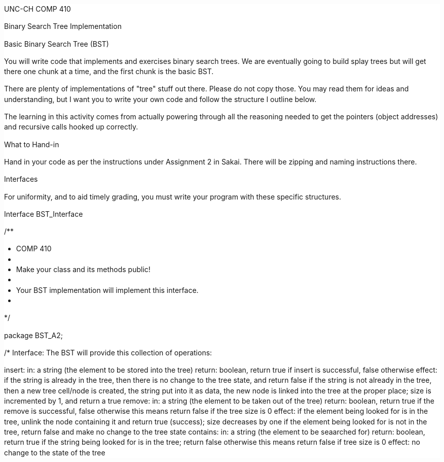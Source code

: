 UNC-CH COMP 410


Binary Search Tree Implementation

 

Basic Binary Search Tree (BST)

You will write code that implements and exercises binary search trees. We are eventually going to build splay trees but will get there one chunk at a time, and the first chunk is the basic BST. 

There are plenty of implementations of "tree" stuff out there. Please do not copy those. You may read them for ideas and understanding, but I want you to write your own code and follow the structure I outline below. 

The learning in this activity comes from actually powering through all the reasoning needed to get the pointers (object addresses) and recursive calls hooked up correctly.



What to Hand-in

Hand in your code as per the instructions under Assignment 2 in Sakai. There will be zipping and naming instructions there.



Interfaces

For uniformity, and to aid timely grading, you must write your program with these specific structures.

Interface BST_Interface

/**
 * COMP 410
 *
 * Make your class and its methods public!
 *
 * Your BST implementation will implement this interface.
 *
*/

package BST_A2;

/*
  Interface: The BST will provide this collection of operations:

  insert:
    in: a string (the element to be stored into the tree)
    return: boolean, return true if insert is successful, false otherwise
    effect: if the string is already in the tree, then there is no change to
              the tree state, and return false
            if the string is not already in the tree, then a new tree cell/node
              is created, the string put into it as data, the new node is linked
              into the tree at the proper place; size is incremented by 1,
              and return a true
  remove:
    in: a string (the element to be taken out of the tree)
    return: boolean, return true if the remove is successful, false otherwise
            this means return false if the tree size is 0
    effect: if the element being looked for is in the tree, unlink the node containing
              it and return true (success); size decreases by one
            if the element being looked for is not in the tree, return false and
              make no change to the tree state
  contains:
    in: a string (the element to be seaarched for)
    return: boolean, return true if the string being looked for is in the tree;
            return false otherwise
            this means return false if tree size is 0
    effect: no change to the state of the tree
